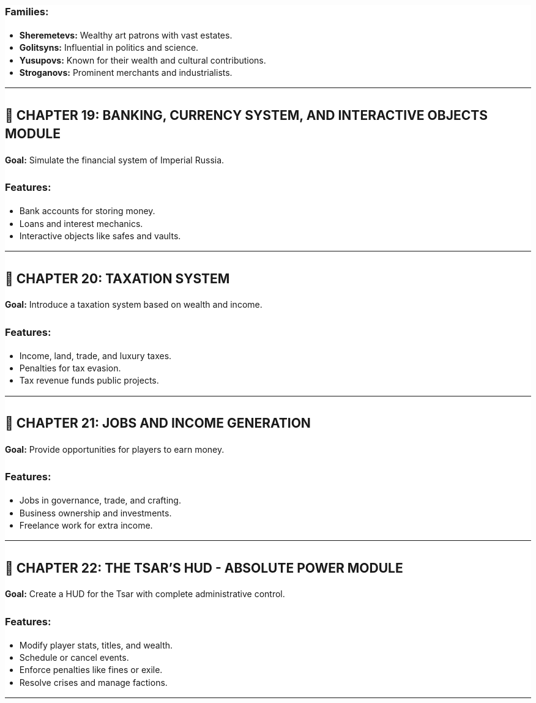 ### Families:
- **Sheremetevs:** Wealthy art patrons with vast estates.
- **Golitsyns:** Influential in politics and science.
- **Yusupovs:** Known for their wealth and cultural contributions.
- **Stroganovs:** Prominent merchants and industrialists.

---

## 👑 CHAPTER 19: BANKING, CURRENCY SYSTEM, AND INTERACTIVE OBJECTS MODULE

**Goal:** Simulate the financial system of Imperial Russia.

### Features:
- Bank accounts for storing money.
- Loans and interest mechanics.
- Interactive objects like safes and vaults.

---

## 👑 CHAPTER 20: TAXATION SYSTEM

**Goal:** Introduce a taxation system based on wealth and income.

### Features:
- Income, land, trade, and luxury taxes.
- Penalties for tax evasion.
- Tax revenue funds public projects.

---

## 👑 CHAPTER 21: JOBS AND INCOME GENERATION

**Goal:** Provide opportunities for players to earn money.

### Features:
- Jobs in governance, trade, and crafting.
- Business ownership and investments.
- Freelance work for extra income.

---

## 👑 CHAPTER 22: THE TSAR’S HUD - ABSOLUTE POWER MODULE

**Goal:** Create a HUD for the Tsar with complete administrative control.

### Features:
- Modify player stats, titles, and wealth.
- Schedule or cancel events.
- Enforce penalties like fines or exile.
- Resolve crises and manage factions.

---